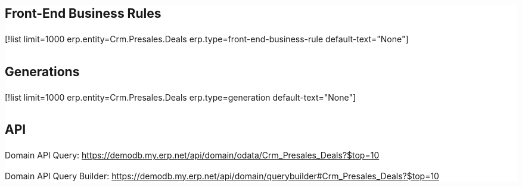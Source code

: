## Front-End Business Rules

[!list limit=1000 erp.entity=Crm.Presales.Deals erp.type=front-end-business-rule default-text="None"]

## Generations

[!list limit=1000 erp.entity=Crm.Presales.Deals erp.type=generation default-text="None"]

## API

Domain API Query:
<https://demodb.my.erp.net/api/domain/odata/Crm_Presales_Deals?$top=10>

Domain API Query Builder:
<https://demodb.my.erp.net/api/domain/querybuilder#Crm_Presales_Deals?$top=10>

